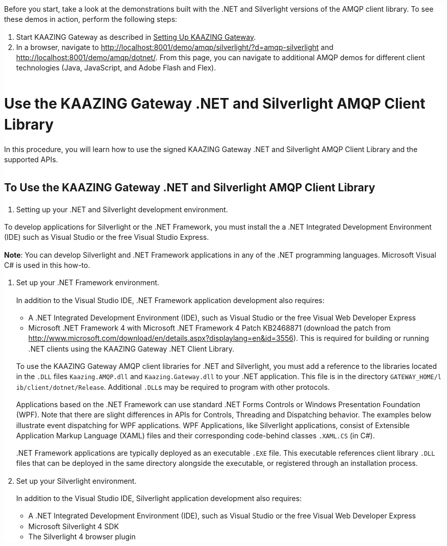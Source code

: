 Before you start, take a look at the demonstrations built with the .NET and Silverlight versions of the AMQP client library. To see these demos in action, perform the following steps:

1.  Start KAAZING Gateway as described in [Setting Up KAAZING Gateway](../about/setup-guide.md).
2.  In a browser, navigate to [http://localhost:8001/demo/amqp/silverlight/?d=amqp-silverlight](http://localhost:8001/demo/amqp/silverlight/?d=amqp-silverlight) and [http://localhost:8001/demo/amqp/dotnet/](http://localhost:8001/demo/amqp/dotnet/).
     From this page, you can navigate to additional AMQP demos for different client technologies (Java, JavaScript, and Adobe Flash and Flex).

Use the KAAZING Gateway .NET and Silverlight AMQP Client Library
================================================================

In this procedure, you will learn how to use the signed KAAZING Gateway .NET and Silverlight AMQP Client Library and the supported APIs.

To Use the KAAZING Gateway .NET and Silverlight AMQP Client Library
-------------------------------------------------------------------

1.  Setting up your .NET and Silverlight development environment.

   To develop applications for Silverlight or the .NET Framework, you must install the a .NET Integrated Development Environment (IDE) such as Visual Studio or the free Visual Studio Express.

   **Note**: You can develop Silverlight and .NET Framework applications in any of the .NET programming languages. Microsoft Visual C\# is used in this how-to.

   1.  Set up your .NET Framework environment.

       In addition to the Visual Studio IDE, .NET Framework application development also requires:

       -   A .NET Integrated Development Environment (IDE), such as Visual Studio or the free Visual Web Developer Express
       -   Microsoft .NET Framework 4 with Microsoft .NET Framework 4 Patch KB2468871 (download the patch from <http://www.microsoft.com/download/en/details.aspx?displaylang=en&id=3556>). This is required for building or running .NET clients using the KAAZING Gateway .NET Client Library.

       To use the KAAZING Gateway AMQP client libraries for .NET and Silverlight, you must add a reference to the libraries located in the `.DLL` files `Kaazing.AMQP.dll` and `Kaazing.Gateway.dll` to your .NET application. This file is in the directory `GATEWAY_HOME/lib/client/dotnet/Release`. Additional `.DLL`s may be required to program with other protocols.

       Applications based on the .NET Framework can use standard .NET Forms Controls or Windows Presentation Foundation (WPF). Note that there are slight differences in APIs for Controls, Threading and Dispatching behavior. The examples below illustrate event dispatching for WPF applications. WPF Applications, like Silverlight applications, consist of Extensible Application Markup Language (XAML) files and their corresponding code-behind classes `.XAML.CS` (in C\#).

       .NET Framework applications are typically deployed as an executable `.EXE` file. This executable references client library `.DLL` files that can be deployed in the same directory alongside the executable, or registered through an installation process.

   2.  Set up your Silverlight environment.

       In addition to the Visual Studio IDE, Silverlight application development also requires:

       -   A .NET Integrated Development Environment (IDE), such as Visual Studio or the free Visual Web Developer Express
       -   Microsoft Silverlight 4 SDK
       -   The Silverlight 4 browser plugin
